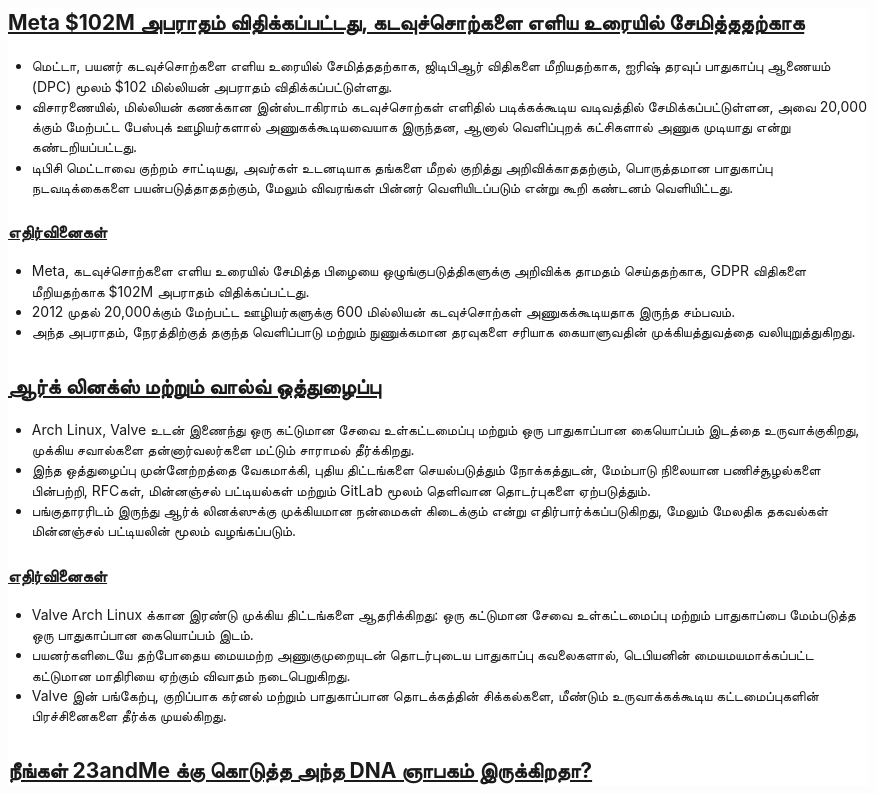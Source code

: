 ## [Meta $102M அபராதம் விதிக்கப்பட்டது, கடவுச்சொற்களை எளிய உரையில் சேமித்ததற்காக](https://www.engadget.com/big-tech/meta-fined-102-million-for-storing-passwords-in-plain-text-110049679.html)

- மெட்டா, பயனர் கடவுச்சொற்களை எளிய உரையில் சேமித்ததற்காக, ஜிடிபிஆர் விதிகளை மீறியதற்காக, ஐரிஷ் தரவுப் பாதுகாப்பு ஆணையம் (DPC) மூலம் $102 மில்லியன் அபராதம் விதிக்கப்பட்டுள்ளது.
- விசாரணையில், மில்லியன் கணக்கான இன்ஸ்டாகிராம் கடவுச்சொற்கள் எளிதில் படிக்கக்கூடிய வடிவத்தில் சேமிக்கப்பட்டுள்ளன, அவை 20,000 க்கும் மேற்பட்ட பேஸ்புக் ஊழியர்களால் அணுகக்கூடியவையாக இருந்தன, ஆனால் வெளிப்புறக் கட்சிகளால் அணுக முடியாது என்று கண்டறியப்பட்டது.
- டிபிசி மெட்டாவை குற்றம் சாட்டியது, அவர்கள் உடனடியாக தங்களை மீறல் குறித்து அறிவிக்காததற்கும், பொருத்தமான பாதுகாப்பு நடவடிக்கைகளை பயன்படுத்தாததற்கும், மேலும் விவரங்கள் பின்னர் வெளியிடப்படும் என்று கூறி கண்டனம் வெளியிட்டது.

### [எதிர்வினைகள்](https://news.ycombinator.com/item?id=41678840)

- Meta, கடவுச்சொற்களை எளிய உரையில் சேமித்த பிழையை ஒழுங்குபடுத்திகளுக்கு அறிவிக்க தாமதம் செய்ததற்காக, GDPR விதிகளை மீறியதற்காக $102M அபராதம் விதிக்கப்பட்டது.
- 2012 முதல் 20,000க்கும் மேற்பட்ட ஊழியர்களுக்கு 600 மில்லியன் கடவுச்சொற்கள் அணுகக்கூடியதாக இருந்த சம்பவம்.
- அந்த அபராதம், நேரத்திற்குத் தகுந்த வெளிப்பாடு மற்றும் நுணுக்கமான தரவுகளை சரியாக கையாளுவதின் முக்கியத்துவத்தை வலியுறுத்துகிறது.

## [ஆர்க் லினக்ஸ் மற்றும் வால்வ் ஒத்துழைப்பு](https://lists.archlinux.org/archives/list/arch-dev-public@lists.archlinux.org/thread/RIZSKIBDSLY4S5J2E2STNP5DH4XZGJMR/)

- Arch Linux, Valve உடன் இணைந்து ஒரு கட்டுமான சேவை உள்கட்டமைப்பு மற்றும் ஒரு பாதுகாப்பான கையொப்பம் இடத்தை உருவாக்குகிறது, முக்கிய சவால்களை தன்னார்வலர்களை மட்டும் சாராமல் தீர்க்கிறது.
- இந்த ஒத்துழைப்பு முன்னேற்றத்தை வேகமாக்கி, புதிய திட்டங்களை செயல்படுத்தும் நோக்கத்துடன், மேம்பாடு நிலையான பணிச்சூழல்களை பின்பற்றி, RFCகள், மின்னஞ்சல் பட்டியல்கள் மற்றும் GitLab மூலம் தெளிவான தொடர்புகளை ஏற்படுத்தும்.
- பங்குதாரரிடம் இருந்து ஆர்க் லினக்ஸுக்கு முக்கியமான நன்மைகள் கிடைக்கும் என்று எதிர்பார்க்கப்படுகிறது, மேலும் மேலதிக தகவல்கள் மின்னஞ்சல் பட்டியலின் மூலம் வழங்கப்படும்.

### [எதிர்வினைகள்](https://news.ycombinator.com/item?id=41676646)

- Valve Arch Linux க்கான இரண்டு முக்கிய திட்டங்களை ஆதரிக்கிறது: ஒரு கட்டுமான சேவை உள்கட்டமைப்பு மற்றும் பாதுகாப்பை மேம்படுத்த ஒரு பாதுகாப்பான கையொப்பம் இடம்.
- பயனர்களிடையே தற்போதைய மையமற்ற அணுகுமுறையுடன் தொடர்புடைய பாதுகாப்பு கவலைகளால், டெபியனின் மையமயமாக்கப்பட்ட கட்டுமான மாதிரியை ஏற்கும் விவாதம் நடைபெறுகிறது.
- Valve இன் பங்கேற்பு, குறிப்பாக கர்னல் மற்றும் பாதுகாப்பான தொடக்கத்தின் சிக்கல்களை, மீண்டும் உருவாக்கக்கூடிய கட்டமைப்புகளின் பிரச்சினைகளை தீர்க்க முயல்கிறது.

## [நீங்கள் 23andMe க்கு கொடுத்த அந்த DNA ஞாபகம் இருக்கிறதா?](https://www.theatlantic.com/health/archive/2024/09/23andme-dna-data-privacy-sale/680057/)
